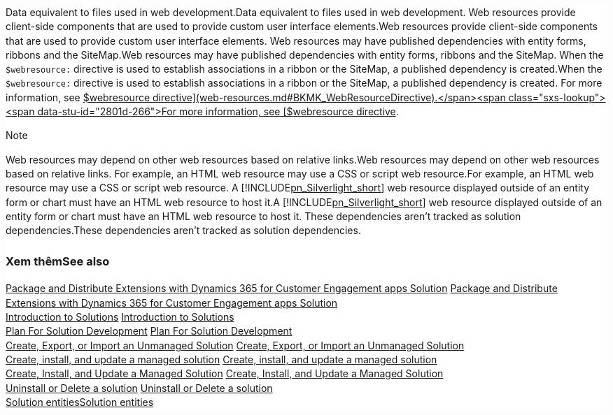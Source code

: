  <span data-ttu-id="2801d-262">Data equivalent to files used in web development.</span><span class="sxs-lookup"><span data-stu-id="2801d-262">Data equivalent to files used in web development.</span></span> <span data-ttu-id="2801d-263">Web resources provide client-side components that are used to provide custom user interface elements.</span><span class="sxs-lookup"><span data-stu-id="2801d-263">Web resources provide client-side components that are used to provide custom user interface elements.</span></span> <span data-ttu-id="2801d-264">Web resources may have published dependencies with entity forms, ribbons and the SiteMap.</span><span class="sxs-lookup"><span data-stu-id="2801d-264">Web resources may have published dependencies with entity forms, ribbons and the SiteMap.</span></span> <span data-ttu-id="2801d-265">When the `$webresource:` directive is used to establish associations in a ribbon or the SiteMap, a published dependency is created.</span><span class="sxs-lookup"><span data-stu-id="2801d-265">When the `$webresource:` directive is used to establish associations in a ribbon or the SiteMap, a published dependency is created.</span></span> <span data-ttu-id="2801d-266">For more information, see [$webresource directive](web-resources.md#BKMK_WebResourceDirective).</span><span class="sxs-lookup"><span data-stu-id="2801d-266">For more information, see [$webresource directive](web-resources.md#BKMK_WebResourceDirective).</span></span>  
  
> [!NOTE]
>  <span data-ttu-id="2801d-267">Web resources may depend on other web resources based on relative links.</span><span class="sxs-lookup"><span data-stu-id="2801d-267">Web resources may depend on other web resources based on relative links.</span></span> <span data-ttu-id="2801d-268">For example, an HTML web resource may use a CSS or script web resource.</span><span class="sxs-lookup"><span data-stu-id="2801d-268">For example, an HTML web resource may use a CSS or script web resource.</span></span> <span data-ttu-id="2801d-269">A [!INCLUDE[pn_Silverlight_short](../includes/pn-silverlight-short.md)] web resource displayed outside of an entity form or chart must have an HTML web resource to host it.</span><span class="sxs-lookup"><span data-stu-id="2801d-269">A [!INCLUDE[pn_Silverlight_short](../includes/pn-silverlight-short.md)] web resource displayed outside of an entity form or chart must have an HTML web resource to host it.</span></span> <span data-ttu-id="2801d-270">These dependencies aren’t tracked as solution dependencies.</span><span class="sxs-lookup"><span data-stu-id="2801d-270">These dependencies aren’t tracked as solution dependencies.</span></span>  
  
### <a name="see-also"></a><span data-ttu-id="2801d-271">Xem thêm</span><span class="sxs-lookup"><span data-stu-id="2801d-271">See also</span></span>  
 <span data-ttu-id="2801d-272">[Package and Distribute Extensions with Dynamics 365 for Customer Engagement apps Solution](package-distribute-extensions-use-solutions.md) </span><span class="sxs-lookup"><span data-stu-id="2801d-272">[Package and Distribute Extensions with Dynamics 365 for Customer Engagement apps Solution](package-distribute-extensions-use-solutions.md) </span></span>  
 <span data-ttu-id="2801d-273">[Introduction to Solutions](introduction-solutions.md) </span><span class="sxs-lookup"><span data-stu-id="2801d-273">[Introduction to Solutions](introduction-solutions.md) </span></span>  
 <span data-ttu-id="2801d-274">[Plan For Solution Development](plan-solution-development.md) </span><span class="sxs-lookup"><span data-stu-id="2801d-274">[Plan For Solution Development](plan-solution-development.md) </span></span>  
 <span data-ttu-id="2801d-275">[Create, Export, or Import an Unmanaged Solution](create-export-import-unmanaged-solution.md) </span><span class="sxs-lookup"><span data-stu-id="2801d-275">[Create, Export, or Import an Unmanaged Solution](create-export-import-unmanaged-solution.md) </span></span>  
 <span data-ttu-id="2801d-276">[Create, install, and update a managed solution](create-install-update-managed-solution.md) </span><span class="sxs-lookup"><span data-stu-id="2801d-276">[Create, install, and update a managed solution](create-install-update-managed-solution.md) </span></span>  
 <span data-ttu-id="2801d-277">[Create, Install, and Update a Managed Solution](create-install-update-managed-solution.md) </span><span class="sxs-lookup"><span data-stu-id="2801d-277">[Create, Install, and Update a Managed Solution](create-install-update-managed-solution.md) </span></span>  
 <span data-ttu-id="2801d-278">[Uninstall or Delete a solution](uninstall-delete-solution.md) </span><span class="sxs-lookup"><span data-stu-id="2801d-278">[Uninstall or Delete a solution](uninstall-delete-solution.md) </span></span>  
 [<span data-ttu-id="2801d-279">Solution entities</span><span class="sxs-lookup"><span data-stu-id="2801d-279">Solution entities</span></span>](solution-entities.md)
